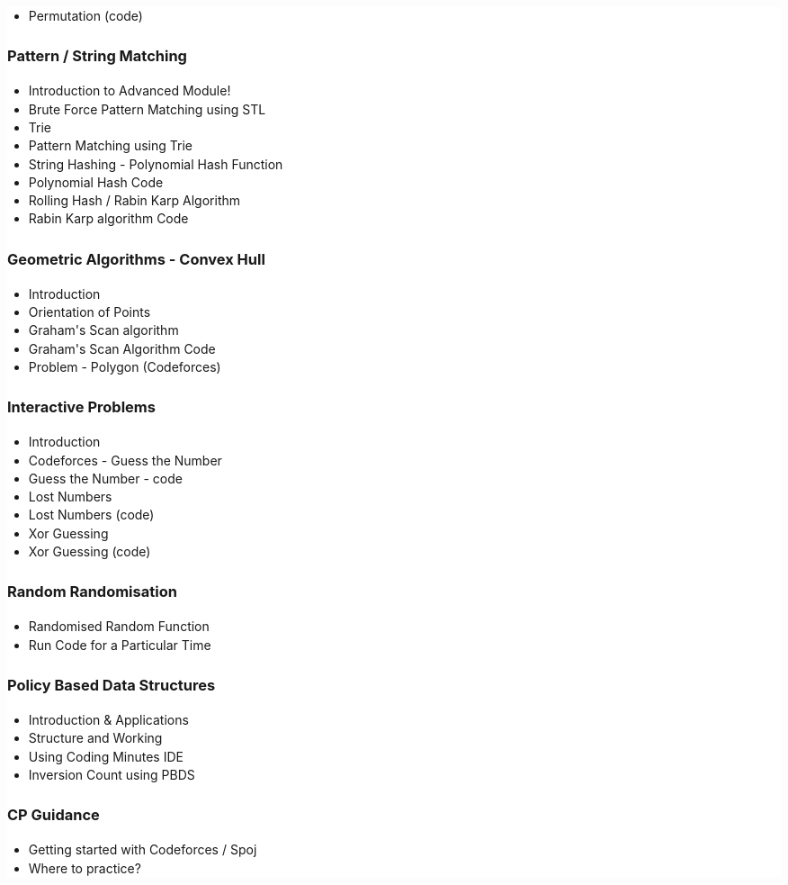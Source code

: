 - Permutation (code)

### Pattern / String Matching

- Introduction to Advanced Module!
- Brute Force Pattern Matching using STL
- Trie
- Pattern Matching using Trie
- String Hashing - Polynomial Hash Function
- Polynomial Hash Code
- Rolling Hash / Rabin Karp Algorithm
- Rabin Karp algorithm Code

### Geometric Algorithms - Convex Hull

- Introduction
- Orientation of Points
- Graham's Scan algorithm
- Graham's Scan Algorithm Code
- Problem - Polygon (Codeforces)

### Interactive Problems

- Introduction
- Codeforces - Guess the Number
- Guess the Number - code
- Lost Numbers
- Lost Numbers (code)
- Xor Guessing
- Xor Guessing (code)

### Random Randomisation

- Randomised Random Function
- Run Code for a Particular Time

### Policy Based Data Structures

- Introduction & Applications
- Structure and Working
- Using Coding Minutes IDE
- Inversion Count using PBDS

### CP Guidance

- Getting started with Codeforces / Spoj
- Where to practice?
